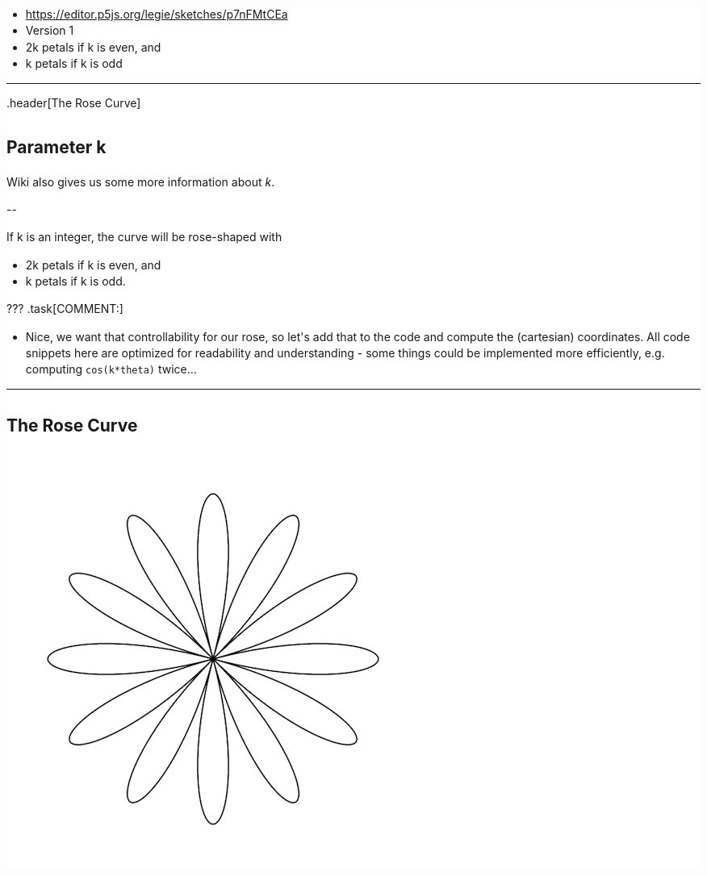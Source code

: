 * https://editor.p5js.org/legie/sketches/p7nFMtCEa
* Version 1
* 2k petals if k is even, and
* k petals if k is odd


---
.header[The Rose Curve]

## Parameter k

Wiki also gives us some more information about $k$.

--

If k is an integer, the curve will be rose-shaped with

* 2k petals if k is even, and
* k petals if k is odd.


???
.task[COMMENT:]  

* Nice, we want that controllability for our rose, so let's add that to the code and compute the (cartesian) coordinates. All code snippets here are optimized for readability and understanding - some things could be implemented more efficiently, e.g. computing `cos(k*theta)` twice...


---
## The Rose Curve

![](../02_scripts/img/03/rose_04.png)
